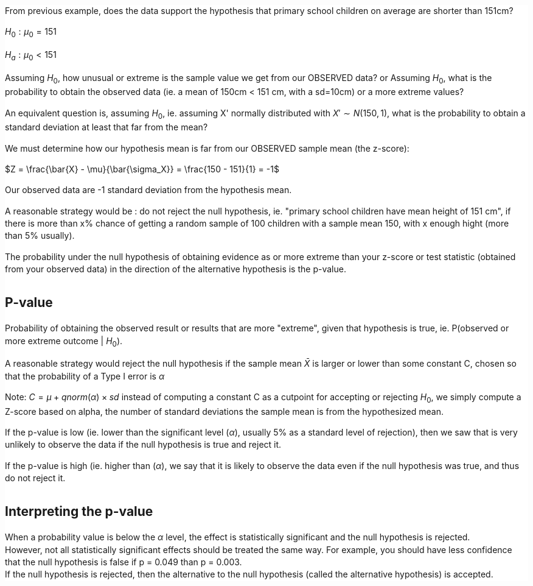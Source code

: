 From previous example, does the data support the hypothesis that primary school children on average are shorter than 151cm?

$H_0 : \mu_0 = 151$ 

$H_a : \mu_0 < 151$

Assuming $H_0$, how unusual or extreme is the sample value we get from our OBSERVED data? or
Assuming $H_0$, what is the probability to obtain the observed data (ie. a mean of 150cm < 151 cm, with a sd=10cm) or a more extreme values?

An equivalent question is, assuming $H_0$, ie. assuming X' normally distributed with $X' \sim N(150, 1)$, what is the probability to obtain a standard deviation at least that far from the mean? 

We must determine how our hypothesis mean is far from our OBSERVED sample mean (the z-score):

$Z = \frac{\bar{X} - \mu}{\bar{\sigma_X}} = \frac{150 - 151}{1} = -1$

Our observed data are -1 standard deviation from the hypothesis mean.

A reasonable strategy would be : do not reject the null hypothesis, ie. "primary school children have mean height of 151 cm", if there is more than x% chance of getting a random sample of 100 children with a sample mean 150, with x enough hight (more than 5% usually).

The probability under the null hypothesis of obtaining evidence as or more extreme than your z-score or test statistic (obtained from your observed data) in the direction of the alternative hypothesis is the p-value.

## P-value

Probability of obtaining the observed result or results that are more "extreme", given that hypothesis is true, ie. P(observed or more extreme outcome | $H_0$).

A reasonable strategy would reject the null hypothesis if the sample mean $\bar X$ is larger or lower than some constant C, chosen so that the probability of a Type I error is $\alpha$

Note:
  $C = \mu + qnorm(\alpha) \times sd$
  instead of computing a constant C as a cutpoint for accepting or rejecting $H_0$, we simply compute a Z-score based on alpha, the number of standard deviations the sample mean is from the hypothesized mean.

If the p-value is low (ie. lower than the significant level ($\alpha$), usually 5% as a standard level of rejection), then we saw that is very unlikely to observe the data if the null hypothesis is true and reject it.

If the p-value is high (ie. higher than ($\alpha$), we say that it is likely to observe the data even if the null hypothesis was true, and thus do not reject it.

## Interpreting the p-value

When a probability value is below the $\alpha$ level, the effect is statistically significant and the null hypothesis is rejected.  
However, not all statistically significant effects should be treated the same way. For example, you should have less confidence that the null hypothesis is false if p = 0.049 than p = 0.003.  
If the null hypothesis is rejected, then the alternative to the null hypothesis (called the alternative hypothesis) is accepted.  
